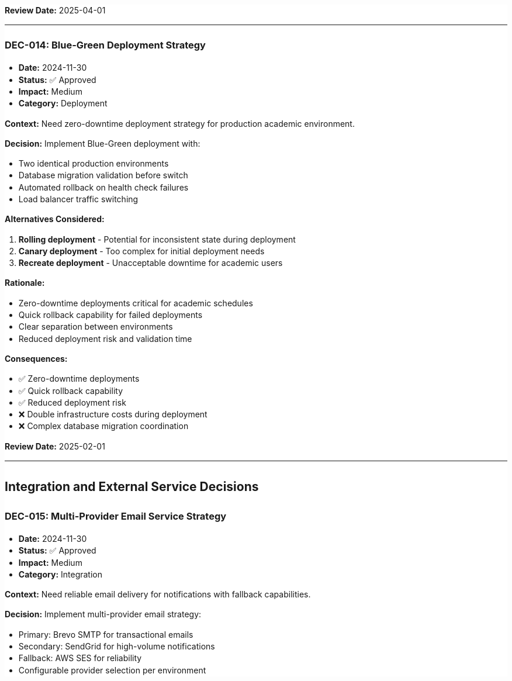 **Review Date:** 2025-04-01

---

### DEC-014: Blue-Green Deployment Strategy
- **Date:** 2024-11-30
- **Status:** ✅ Approved
- **Impact:** Medium
- **Category:** Deployment

**Context:**
Need zero-downtime deployment strategy for production academic environment.

**Decision:**
Implement Blue-Green deployment with:
- Two identical production environments
- Database migration validation before switch
- Automated rollback on health check failures
- Load balancer traffic switching

**Alternatives Considered:**
1. **Rolling deployment** - Potential for inconsistent state during deployment
2. **Canary deployment** - Too complex for initial deployment needs
3. **Recreate deployment** - Unacceptable downtime for academic users

**Rationale:**
- Zero-downtime deployments critical for academic schedules
- Quick rollback capability for failed deployments
- Clear separation between environments
- Reduced deployment risk and validation time

**Consequences:**
- ✅ Zero-downtime deployments
- ✅ Quick rollback capability
- ✅ Reduced deployment risk
- ❌ Double infrastructure costs during deployment
- ❌ Complex database migration coordination

**Review Date:** 2025-02-01

---

## Integration and External Service Decisions

### DEC-015: Multi-Provider Email Service Strategy
- **Date:** 2024-11-30
- **Status:** ✅ Approved
- **Impact:** Medium
- **Category:** Integration

**Context:**
Need reliable email delivery for notifications with fallback capabilities.

**Decision:**
Implement multi-provider email strategy:
- Primary: Brevo SMTP for transactional emails
- Secondary: SendGrid for high-volume notifications
- Fallback: AWS SES for reliability
- Configurable provider selection per environment
